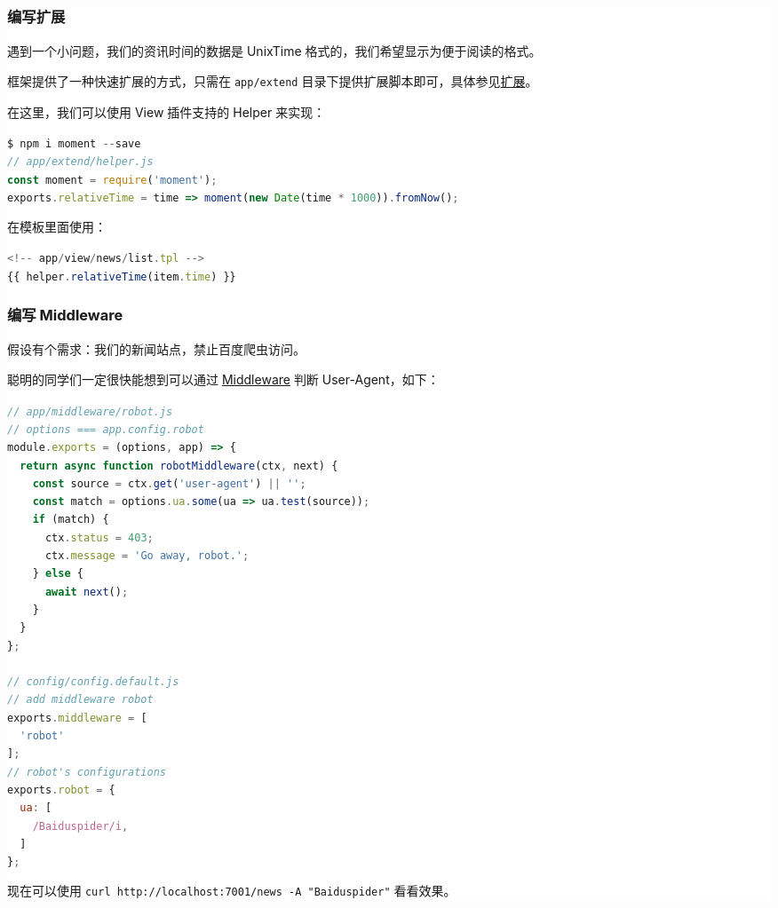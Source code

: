 ```js
```
### 编写扩展
遇到一个小问题，我们的资讯时间的数据是 UnixTime 格式的，我们希望显示为便于阅读的格式。

框架提供了一种快速扩展的方式，只需在 `app/extend` 目录下提供扩展脚本即可，具体参见[扩展](https://eggjs.org/zh-cn/basics/extend.html)。

在这里，我们可以使用 View 插件支持的 Helper 来实现：  
```js
$ npm i moment --save
// app/extend/helper.js
const moment = require('moment');
exports.relativeTime = time => moment(new Date(time * 1000)).fromNow();
```
在模板里面使用：

```js
<!-- app/view/news/list.tpl -->
{{ helper.relativeTime(item.time) }}
```

### 编写 Middleware
假设有个需求：我们的新闻站点，禁止百度爬虫访问。

聪明的同学们一定很快能想到可以通过 [Middleware](https://eggjs.org/zh-cn/basics/middleware.html) 判断 User-Agent，如下：
```js
// app/middleware/robot.js
// options === app.config.robot
module.exports = (options, app) => {
  return async function robotMiddleware(ctx, next) {
    const source = ctx.get('user-agent') || '';
    const match = options.ua.some(ua => ua.test(source));
    if (match) {
      ctx.status = 403;
      ctx.message = 'Go away, robot.';
    } else {
      await next();
    }
  }
};

// config/config.default.js
// add middleware robot
exports.middleware = [
  'robot'
];
// robot's configurations
exports.robot = {
  ua: [
    /Baiduspider/i,
  ]
};
```
现在可以使用 `curl http://localhost:7001/news -A "Baiduspider"` 看看效果。
